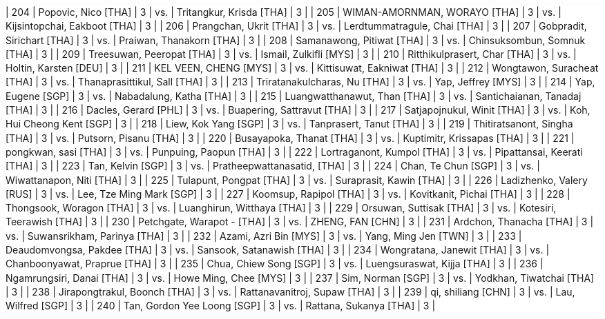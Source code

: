 | 204 | Popovic, Nico [THA] |  3 | vs. | Tritangkur, Krisda [THA] |  3 |
| 205 | WIMAN-AMORNMAN, WORAYO [THA] |  3 | vs. | Kijsintopchai, Eakboot [THA] |  3 |
| 206 | Prangchan, Ukrit [THA] |  3 | vs. | Lerdtummatragule, Chai [THA] |  3 |
| 207 | Gobpradit, Sirichart [THA] |  3 | vs. | Praiwan, Thanakorn [THA] |  3 |
| 208 | Samanawong, Pitiwat [THA] |  3 | vs. | Chinsuksombun, Somnuk [THA] |  3 |
| 209 | Treesuwan, Peeropat [THA] |  3 | vs. | Ismail, Zulkifli [MYS] |  3 |
| 210 | Ritthikulprasert, Char [THA] |  3 | vs. | Holtin, Karsten [DEU] |  3 |
| 211 | KEL VEEN, CHENG [MYS] |  3 | vs. | Kittisuwat, Eakniwat [THA] |  3 |
| 212 | Wongtawon, Suracheat [THA] |  3 | vs. | Thanaprasittikul, Sall [THA] |  3 |
| 213 | Triratanakulcharas, Nu [THA] |  3 | vs. | Yap, Jeffrey [MYS] |  3 |
| 214 | Yap, Eugene [SGP] |  3 | vs. | Nabadalung, Katha [THA] |  3 |
| 215 | Luangwatthanawut, Than [THA] |  3 | vs. | Santichaianan, Tanadaj [THA] |  3 |
| 216 | Dacles, Gerard [PHL] |  3 | vs. | Buapering, Sattravut [THA] |  3 |
| 217 | Satjapojnukul, Winit [THA] |  3 | vs. | Koh, Hui Cheong Kent [SGP] |  3 |
| 218 | Liew, Kok Yang [SGP] |  3 | vs. | Tanprasert, Tanut [THA] |  3 |
| 219 | Thitiratsanont, Singha [THA] |  3 | vs. | Putsorn, Pisanu [THA] |  3 |
| 220 | Busayapoka, Thanat [THA] |  3 | vs. | Kuptimitr, Krissapas [THA] |  3 |
| 221 | pongkwan, sasi [THA] |  3 | vs. | Punpuing, Paopun [THA] |  3 |
| 222 | Lortraganont, Kumpol [THA] |  3 | vs. | Pipattansai, Keerati [THA] |  3 |
| 223 | Tan, Kelvin [SGP] |  3 | vs. | Pratheepwattanasatid, [THA] |  3 |
| 224 | Chan, Te Chun [SGP] |  3 | vs. | Wiwattanapon, Niti [THA] |  3 |
| 225 | Tulapunt, Pongpat [THA] |  3 | vs. | Suraprasit, Kawin [THA] |  3 |
| 226 | Ladizhenko, Valery [RUS] |  3 | vs. | Lee, Tze Ming Mark [SGP] |  3 |
| 227 | Koomsup, Rapipol [THA] |  3 | vs. | Kovitkanit, Pichai [THA] |  3 |
| 228 | Thongsook, Woragon [THA] |  3 | vs. | Luanghirun, Witthaya [THA] |  3 |
| 229 | Orsuwan, Suttisak [THA] |  3 | vs. | Kotesiri, Teerawish [THA] |  3 |
| 230 | Petchgate, Warapot - [THA] |  3 | vs. | ZHENG, FAN [CHN] |  3 |
| 231 | Ardchon, Thanacha [THA] |  3 | vs. | Suwansrikham, Parinya [THA] |  3 |
| 232 | Azami, Azri Bin [MYS] |  3 | vs. | Yang, Ming Jen [TWN] |  3 |
| 233 | Deaudomvongsa, Pakdee [THA] |  3 | vs. | Sansook, Satanawish [THA] |  3 |
| 234 | Wongratana, Janewit [THA] |  3 | vs. | Chanboonyawat, Praprue [THA] |  3 |
| 235 | Chua, Chiew Song [SGP] |  3 | vs. | Luengsuraswat, Kijja [THA] |  3 |
| 236 | Ngamrungsiri, Danai [THA] |  3 | vs. | Howe Ming, Chee [MYS] |  3 |
| 237 | Sim, Norman [SGP] |  3 | vs. | Yodkhan, Tiwatchai [THA] |  3 |
| 238 | Jirapongtrakul, Boonch [THA] |  3 | vs. | Rattanavanitroj, Supaw [THA] |  3 |
| 239 | qi, shiliang [CHN] |  3 | vs. | Lau, Wilfred [SGP] |  3 |
| 240 | Tan, Gordon Yee Loong [SGP] |  3 | vs. | Rattana, Sukanya [THA] |  3 |